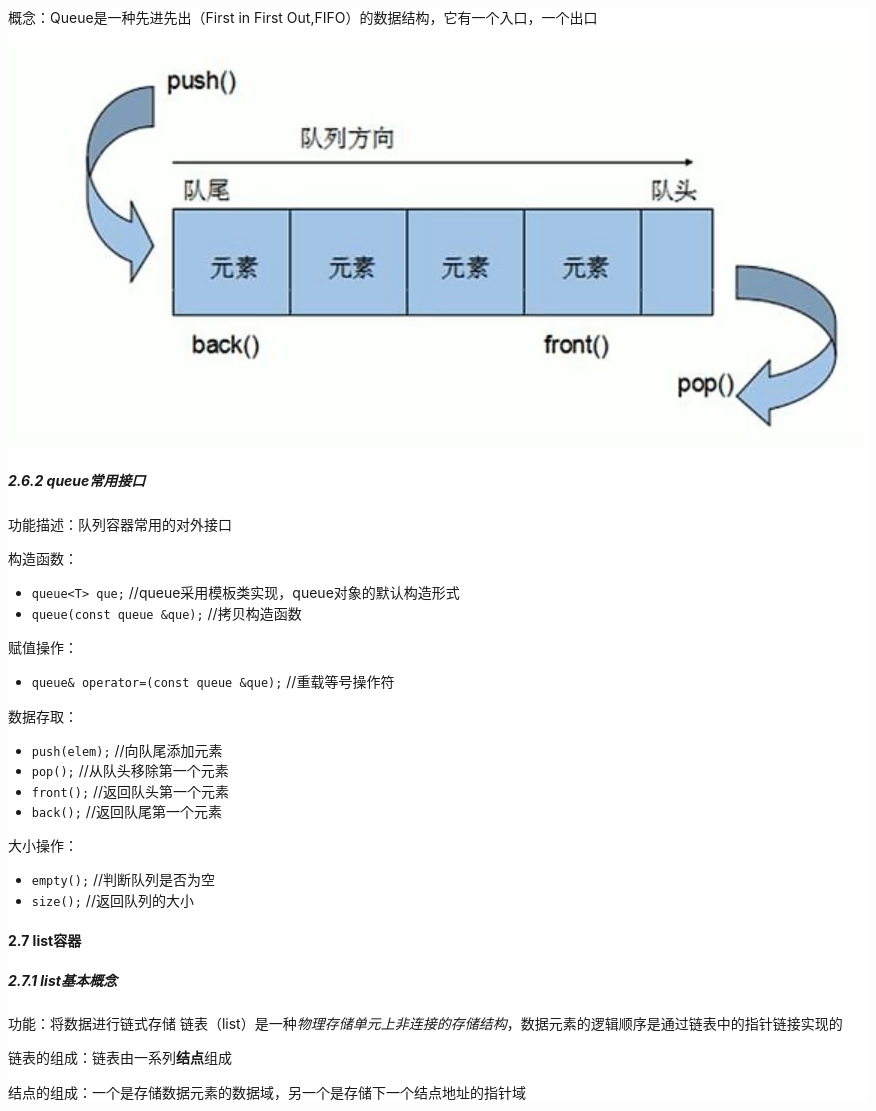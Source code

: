 概念：Queue是一种先进先出（First in First Out,FIFO）的数据结构，它有一个入口，一个出口

![img.png](pic/queue_struct.png)

##### 2.6.2 queue常用接口

功能描述：队列容器常用的对外接口

构造函数：
- `queue<T> que;`               //queue采用模板类实现，queue对象的默认构造形式
- `queue(const queue &que);`    //拷贝构造函数

赋值操作：
- `queue& operator=(const queue &que);`    //重载等号操作符

数据存取：
- `push(elem);`                 //向队尾添加元素
- `pop();`                      //从队头移除第一个元素
- `front();`                    //返回队头第一个元素
- `back();`                    //返回队尾第一个元素

大小操作：
- `empty();`                  //判断队列是否为空
- `size();`                   //返回队列的大小

#### 2.7 list容器

##### 2.7.1 list基本概念

功能：将数据进行链式存储
链表（list）是一种*物理存储单元上非连接的存储结构*，数据元素的逻辑顺序是通过链表中的指针链接实现的

链表的组成：链表由一系列**结点**组成

结点的组成：一个是存储数据元素的数据域，另一个是存储下一个结点地址的指针域
